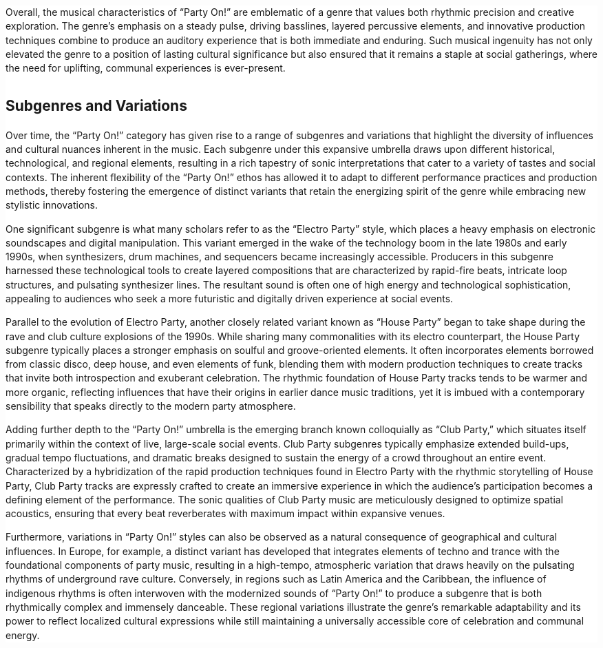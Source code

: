 Overall, the musical characteristics of “Party On!” are emblematic of a genre that values both rhythmic precision and creative exploration. The genre’s emphasis on a steady pulse, driving basslines, layered percussive elements, and innovative production techniques combine to produce an auditory experience that is both immediate and enduring. Such musical ingenuity has not only elevated the genre to a position of lasting cultural significance but also ensured that it remains a staple at social gatherings, where the need for uplifting, communal experiences is ever-present.


## Subgenres and Variations

Over time, the “Party On!” category has given rise to a range of subgenres and variations that highlight the diversity of influences and cultural nuances inherent in the music. Each subgenre under this expansive umbrella draws upon different historical, technological, and regional elements, resulting in a rich tapestry of sonic interpretations that cater to a variety of tastes and social contexts. The inherent flexibility of the “Party On!” ethos has allowed it to adapt to different performance practices and production methods, thereby fostering the emergence of distinct variants that retain the energizing spirit of the genre while embracing new stylistic innovations.

One significant subgenre is what many scholars refer to as the “Electro Party” style, which places a heavy emphasis on electronic soundscapes and digital manipulation. This variant emerged in the wake of the technology boom in the late 1980s and early 1990s, when synthesizers, drum machines, and sequencers became increasingly accessible. Producers in this subgenre harnessed these technological tools to create layered compositions that are characterized by rapid-fire beats, intricate loop structures, and pulsating synthesizer lines. The resultant sound is often one of high energy and technological sophistication, appealing to audiences who seek a more futuristic and digitally driven experience at social events.

Parallel to the evolution of Electro Party, another closely related variant known as “House Party” began to take shape during the rave and club culture explosions of the 1990s. While sharing many commonalities with its electro counterpart, the House Party subgenre typically places a stronger emphasis on soulful and groove-oriented elements. It often incorporates elements borrowed from classic disco, deep house, and even elements of funk, blending them with modern production techniques to create tracks that invite both introspection and exuberant celebration. The rhythmic foundation of House Party tracks tends to be warmer and more organic, reflecting influences that have their origins in earlier dance music traditions, yet it is imbued with a contemporary sensibility that speaks directly to the modern party atmosphere.

Adding further depth to the “Party On!” umbrella is the emerging branch known colloquially as “Club Party,” which situates itself primarily within the context of live, large-scale social events. Club Party subgenres typically emphasize extended build-ups, gradual tempo fluctuations, and dramatic breaks designed to sustain the energy of a crowd throughout an entire event. Characterized by a hybridization of the rapid production techniques found in Electro Party with the rhythmic storytelling of House Party, Club Party tracks are expressly crafted to create an immersive experience in which the audience’s participation becomes a defining element of the performance. The sonic qualities of Club Party music are meticulously designed to optimize spatial acoustics, ensuring that every beat reverberates with maximum impact within expansive venues.

Furthermore, variations in “Party On!” styles can also be observed as a natural consequence of geographical and cultural influences. In Europe, for example, a distinct variant has developed that integrates elements of techno and trance with the foundational components of party music, resulting in a high-tempo, atmospheric variation that draws heavily on the pulsating rhythms of underground rave culture. Conversely, in regions such as Latin America and the Caribbean, the influence of indigenous rhythms is often interwoven with the modernized sounds of “Party On!” to produce a subgenre that is both rhythmically complex and immensely danceable. These regional variations illustrate the genre’s remarkable adaptability and its power to reflect localized cultural expressions while still maintaining a universally accessible core of celebration and communal energy.
